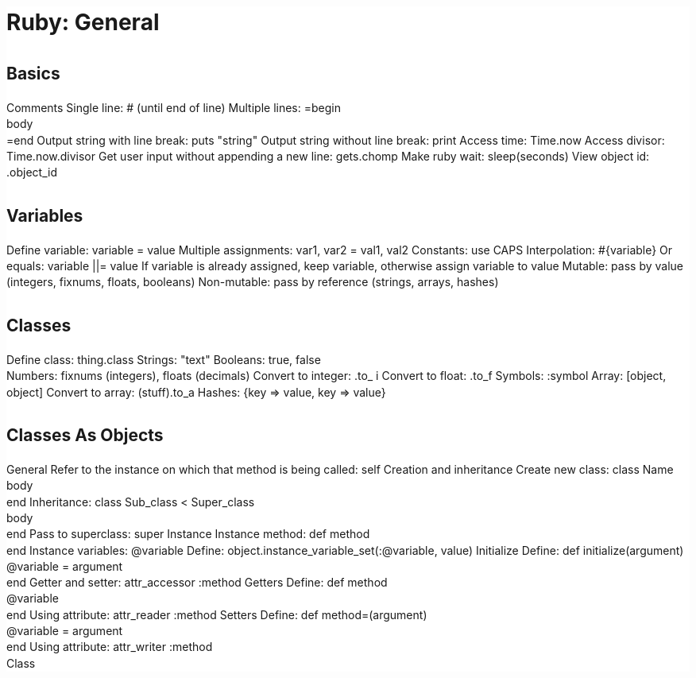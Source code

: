 # Ruby: General

## Basics

Comments
  Single line: # (until end of line)
  Multiple lines: =begin <br> body <br> =end
Output string with line break: puts "string"
Output string without line break: print
Access time: Time.now
  Access divisor: Time.now.divisor
Get user input without appending a new line: gets.chomp
Make ruby wait: sleep(seconds)
View object id: .object_id

## Variables

Define variable: variable = value
Multiple assignments: var1, var2 = val1, val2
Constants: use CAPS
Interpolation: #{variable}
Or equals: variable ||= value
  If variable is already assigned, keep variable, otherwise assign variable to value
Mutable: pass by value (integers, fixnums, floats, booleans)
Non-mutable: pass by reference (strings, arrays, hashes)

## Classes

Define class: thing.class
Strings: "text"
Booleans: true, false  
Numbers: fixnums (integers), floats (decimals)
  Convert to integer: .to_ i
  Convert to float: .to_f
Symbols: :symbol
Array: [object, object]
  Convert to array: (stuff).to_a
Hashes: {key => value, key => value}

## Classes As Objects

General
  Refer to the instance on which that method is being called: self
Creation and inheritance
  Create new class: class Name <br> body <br> end
  Inheritance: class Sub_class < Super_class <br> body <br> end
  Pass to superclass: super
Instance
  Instance method: def method <br> end
  Instance variables: @variable
    Define: object.instance_variable_set(:@variable, value)
Initialize
  Define: def initialize(argument) <br> @variable = argument <br> end
  Getter and setter: attr_accessor :method
Getters
  Define: def method <br> @variable <br> end
  Using attribute: attr_reader :method
Setters
  Define: def method=(argument) <br> @variable = argument <br> end
  Using attribute: attr_writer :method  
Class